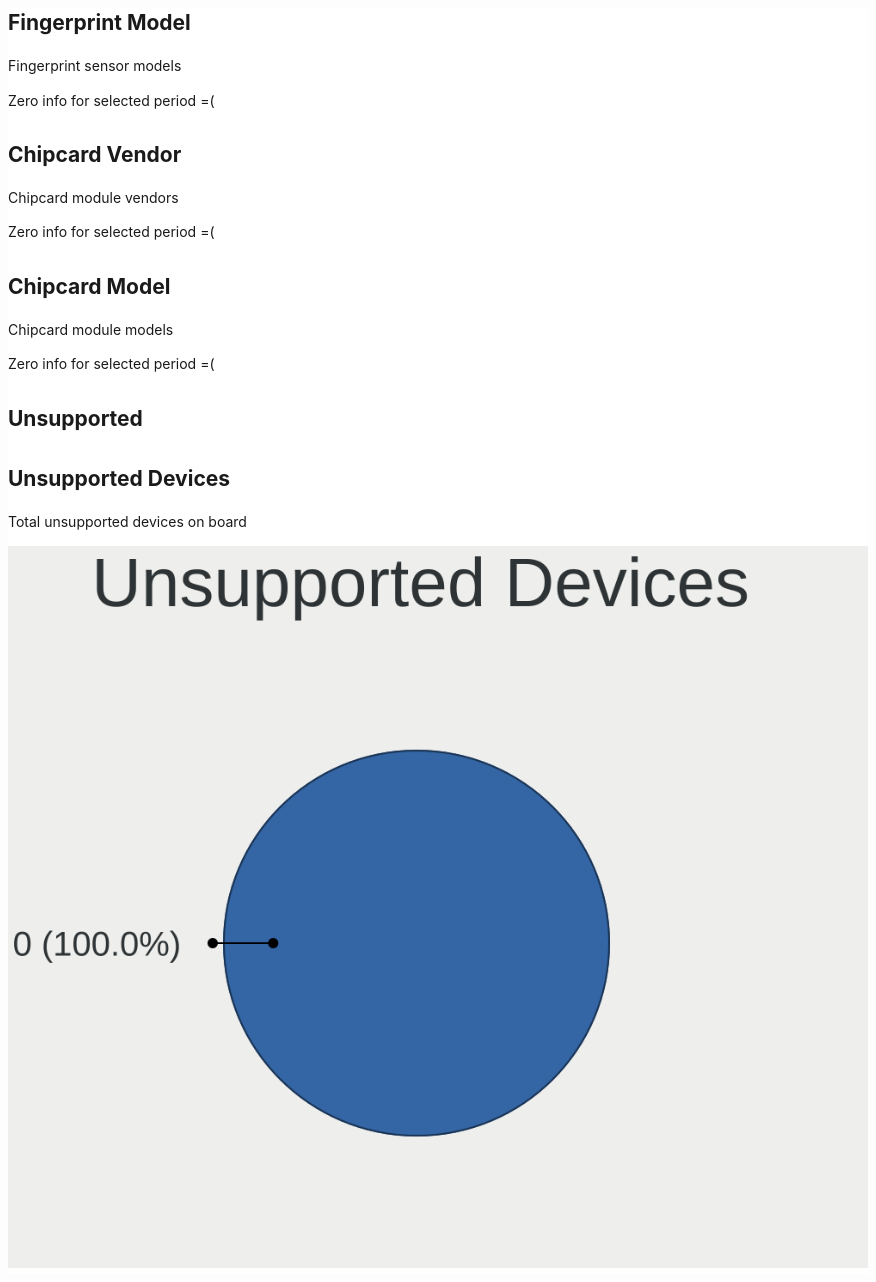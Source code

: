 Fingerprint Model
-----------------

Fingerprint sensor models

Zero info for selected period =(

Chipcard Vendor
---------------

Chipcard module vendors

Zero info for selected period =(

Chipcard Model
--------------

Chipcard module models

Zero info for selected period =(

Unsupported
-----------

Unsupported Devices
-------------------

Total unsupported devices on board

![Unsupported Devices](./All/images/pie_chart_bsd/device_unsupported.svg)
